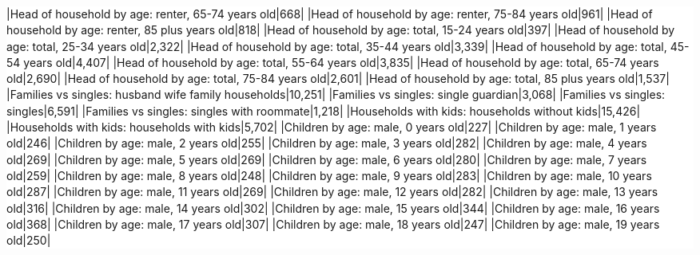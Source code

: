 |Head of household by age: renter, 65-74 years old|668|
|Head of household by age: renter, 75-84 years old|961|
|Head of household by age: renter, 85 plus years old|818|
|Head of household by age: total, 15-24 years old|397|
|Head of household by age: total, 25-34 years old|2,322|
|Head of household by age: total, 35-44 years old|3,339|
|Head of household by age: total, 45-54 years old|4,407|
|Head of household by age: total, 55-64 years old|3,835|
|Head of household by age: total, 65-74 years old|2,690|
|Head of household by age: total, 75-84 years old|2,601|
|Head of household by age: total, 85 plus years old|1,537|
|Families vs singles: husband wife family households|10,251|
|Families vs singles: single guardian|3,068|
|Families vs singles: singles|6,591|
|Families vs singles: singles with roommate|1,218|
|Households with kids: households without kids|15,426|
|Households with kids: households with kids|5,702|
|Children by age: male, 0 years old|227|
|Children by age: male, 1 years old|246|
|Children by age: male, 2 years old|255|
|Children by age: male, 3 years old|282|
|Children by age: male, 4 years old|269|
|Children by age: male, 5 years old|269|
|Children by age: male, 6 years old|280|
|Children by age: male, 7 years old|259|
|Children by age: male, 8 years old|248|
|Children by age: male, 9 years old|283|
|Children by age: male, 10 years old|287|
|Children by age: male, 11 years old|269|
|Children by age: male, 12 years old|282|
|Children by age: male, 13 years old|316|
|Children by age: male, 14 years old|302|
|Children by age: male, 15 years old|344|
|Children by age: male, 16 years old|368|
|Children by age: male, 17 years old|307|
|Children by age: male, 18 years old|247|
|Children by age: male, 19 years old|250|